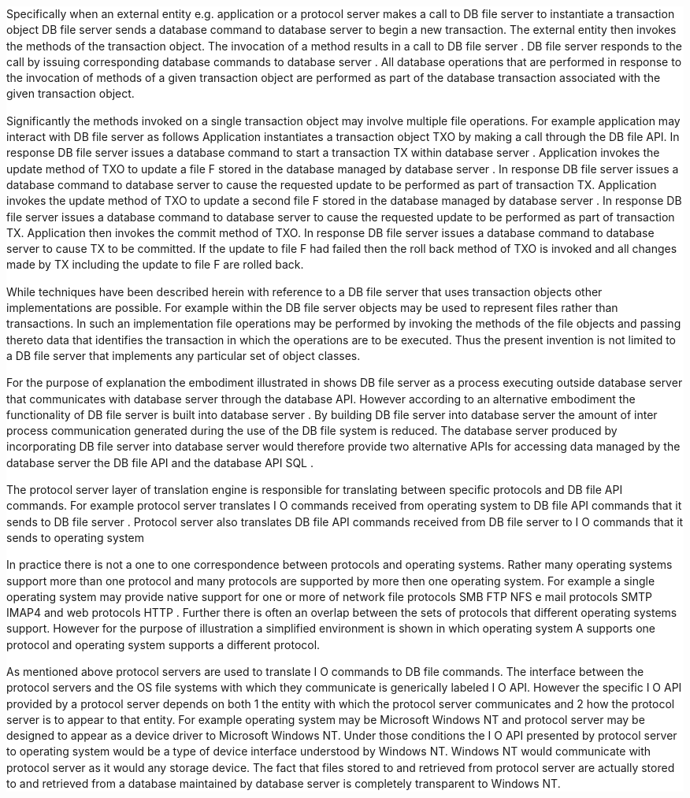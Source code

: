 Specifically when an external entity e.g. application or a protocol server makes a call to DB file server to instantiate a transaction object DB file server sends a database command to database server to begin a new transaction. The external entity then invokes the methods of the transaction object. The invocation of a method results in a call to DB file server . DB file server responds to the call by issuing corresponding database commands to database server . All database operations that are performed in response to the invocation of methods of a given transaction object are performed as part of the database transaction associated with the given transaction object.

Significantly the methods invoked on a single transaction object may involve multiple file operations. For example application may interact with DB file server as follows Application instantiates a transaction object TXO by making a call through the DB file API. In response DB file server issues a database command to start a transaction TX within database server . Application invokes the update method of TXO to update a file F stored in the database managed by database server . In response DB file server issues a database command to database server to cause the requested update to be performed as part of transaction TX. Application invokes the update method of TXO to update a second file F stored in the database managed by database server . In response DB file server issues a database command to database server to cause the requested update to be performed as part of transaction TX. Application then invokes the commit method of TXO. In response DB file server issues a database command to database server to cause TX to be committed. If the update to file F had failed then the roll back method of TXO is invoked and all changes made by TX including the update to file F are rolled back.

While techniques have been described herein with reference to a DB file server that uses transaction objects other implementations are possible. For example within the DB file server objects may be used to represent files rather than transactions. In such an implementation file operations may be performed by invoking the methods of the file objects and passing thereto data that identifies the transaction in which the operations are to be executed. Thus the present invention is not limited to a DB file server that implements any particular set of object classes.

For the purpose of explanation the embodiment illustrated in shows DB file server as a process executing outside database server that communicates with database server through the database API. However according to an alternative embodiment the functionality of DB file server is built into database server . By building DB file server into database server the amount of inter process communication generated during the use of the DB file system is reduced. The database server produced by incorporating DB file server into database server would therefore provide two alternative APIs for accessing data managed by the database server the DB file API and the database API SQL .

The protocol server layer of translation engine is responsible for translating between specific protocols and DB file API commands. For example protocol server translates I O commands received from operating system to DB file API commands that it sends to DB file server . Protocol server also translates DB file API commands received from DB file server to I O commands that it sends to operating system

In practice there is not a one to one correspondence between protocols and operating systems. Rather many operating systems support more than one protocol and many protocols are supported by more then one operating system. For example a single operating system may provide native support for one or more of network file protocols SMB FTP NFS e mail protocols SMTP IMAP4 and web protocols HTTP . Further there is often an overlap between the sets of protocols that different operating systems support. However for the purpose of illustration a simplified environment is shown in which operating system A supports one protocol and operating system supports a different protocol.

As mentioned above protocol servers are used to translate I O commands to DB file commands. The interface between the protocol servers and the OS file systems with which they communicate is generically labeled I O API. However the specific I O API provided by a protocol server depends on both 1 the entity with which the protocol server communicates and 2 how the protocol server is to appear to that entity. For example operating system may be Microsoft Windows NT and protocol server may be designed to appear as a device driver to Microsoft Windows NT. Under those conditions the I O API presented by protocol server to operating system would be a type of device interface understood by Windows NT. Windows NT would communicate with protocol server as it would any storage device. The fact that files stored to and retrieved from protocol server are actually stored to and retrieved from a database maintained by database server is completely transparent to Windows NT.
